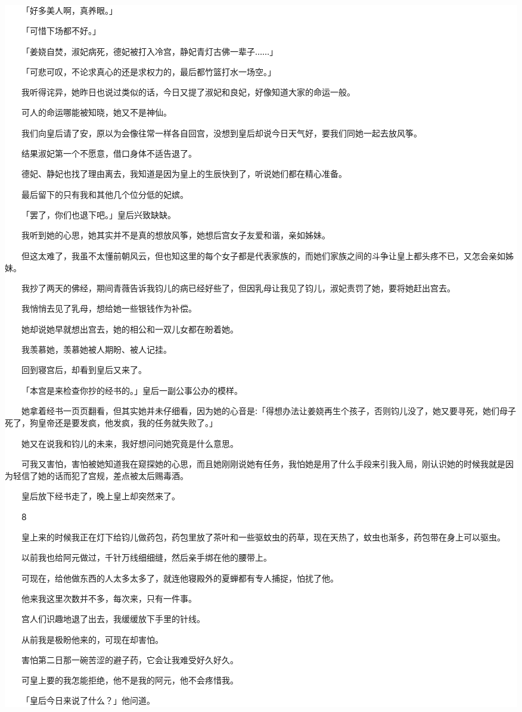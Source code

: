 &emsp;&emsp;「好多美人啊，真养眼。」  
  
&emsp;&emsp;「可惜下场都不好。」  
  
&emsp;&emsp;「姜娆自焚，淑妃病死，德妃被打入冷宫，静妃青灯古佛一辈子……」  
  
&emsp;&emsp;「可悲可叹，不论求真心的还是求权力的，最后都竹篮打水一场空。」  
  
&emsp;&emsp;我听得诧异，她昨日也说过类似的话，今日又提了淑妃和良妃，好像知道大家的命运一般。  
  
&emsp;&emsp;可人的命运哪能被知晓，她又不是神仙。  
  
&emsp;&emsp;我们向皇后请了安，原以为会像往常一样各自回宫，没想到皇后却说今日天气好，要我们同她一起去放风筝。  
  
&emsp;&emsp;结果淑妃第一个不愿意，借口身体不适告退了。  
  
&emsp;&emsp;德妃、静妃也找了理由离去，我知道是因为皇上的生辰快到了，听说她们都在精心准备。  
  
&emsp;&emsp;最后留下的只有我和其他几个位分低的妃嫔。  
  
&emsp;&emsp;「罢了，你们也退下吧。」皇后兴致缺缺。  
  
&emsp;&emsp;我听到她的心思，她其实并不是真的想放风筝，她想后宫女子友爱和谐，亲如姊妹。  
  
&emsp;&emsp;但这太难了，我虽不太懂前朝风云，但也知这里的每个女子都是代表家族的，而她们家族之间的斗争让皇上都头疼不已，又怎会亲如姊妹。　  
  
&emsp;&emsp;我抄了两天的佛经，期间青薇告诉我钧儿的病已经好些了，但因乳母让我见了钧儿，淑妃责罚了她，要将她赶出宫去。  
  
&emsp;&emsp;我悄悄去见了乳母，想给她一些银钱作为补偿。  
  
&emsp;&emsp;她却说她早就想出宫去，她的相公和一双儿女都在盼着她。  
  
&emsp;&emsp;我羡慕她，羡慕她被人期盼、被人记挂。  
  
&emsp;&emsp;回到寝宫后，却看到皇后又来了。  
  
&emsp;&emsp;「本宫是来检查你抄的经书的。」皇后一副公事公办的模样。  
  
&emsp;&emsp;她拿着经书一页页翻看，但其实她并未仔细看，因为她的心音是:「得想办法让姜娆再生个孩子，否则钧儿没了，她又要寻死，她们母子死了，狗皇帝还是要发疯，他发疯，我的任务就失败了。」  
  
&emsp;&emsp;她又在说我和钧儿的未来，我好想问问她究竟是什么意思。  
  
&emsp;&emsp;可我又害怕，害怕被她知道我在窥探她的心思，而且她刚刚说她有任务，我怕她是用了什么手段来引我入局，刚认识她的时候我就是因为轻信了她的话而犯了宫规，差点被太后赐毒酒。  
  
&emsp;&emsp;皇后放下经书走了，晚上皇上却突然来了。  
  
&emsp;&emsp;8  
  
&emsp;&emsp;皇上来的时候我正在灯下给钧儿做药包，药包里放了茶叶和一些驱蚊虫的药草，现在天热了，蚊虫也渐多，药包带在身上可以驱虫。  
  
&emsp;&emsp;以前我也给阿元做过，千针万线细细缝，然后亲手绑在他的腰带上。  
  
&emsp;&emsp;可现在，给他做东西的人太多太多了，就连他寝殿外的夏蝉都有专人捕捉，怕扰了他。  
  
&emsp;&emsp;他来我这里次数并不多，每次来，只有一件事。  
  
&emsp;&emsp;宫人们识趣地退了出去，我缓缓放下手里的针线。  
  
&emsp;&emsp;从前我是极盼他来的，可现在却害怕。  
  
&emsp;&emsp;害怕第二日那一碗苦涩的避子药，它会让我难受好久好久。  
  
&emsp;&emsp;可皇上要的我怎能拒绝，他不是我的阿元，他不会疼惜我。  
  
&emsp;&emsp;「皇后今日来说了什么？」他问道。  
  